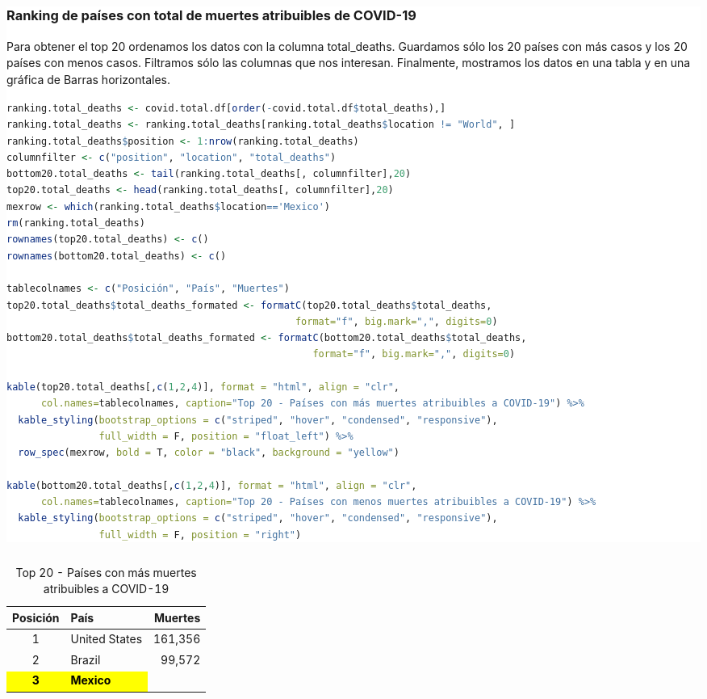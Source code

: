 ### Ranking de países con total de muertes atribuibles de COVID-19
Para obtener el top 20 ordenamos los datos con la columna total_deaths. Guardamos sólo los 20 países con más casos y los 20 países con menos casos. Filtramos sólo las columnas que nos interesan. Finalmente, mostramos los datos en una tabla y en una gráfica de Barras horizontales.


```r
ranking.total_deaths <- covid.total.df[order(-covid.total.df$total_deaths),]
ranking.total_deaths <- ranking.total_deaths[ranking.total_deaths$location != "World", ]
ranking.total_deaths$position <- 1:nrow(ranking.total_deaths)
columnfilter <- c("position", "location", "total_deaths")
bottom20.total_deaths <- tail(ranking.total_deaths[, columnfilter],20)
top20.total_deaths <- head(ranking.total_deaths[, columnfilter],20)
mexrow <- which(ranking.total_deaths$location=='Mexico')
rm(ranking.total_deaths)
rownames(top20.total_deaths) <- c()
rownames(bottom20.total_deaths) <- c()

tablecolnames <- c("Posición", "País", "Muertes")
top20.total_deaths$total_deaths_formated <- formatC(top20.total_deaths$total_deaths, 
                                                  format="f", big.mark=",", digits=0)
bottom20.total_deaths$total_deaths_formated <- formatC(bottom20.total_deaths$total_deaths, 
                                                     format="f", big.mark=",", digits=0)

kable(top20.total_deaths[,c(1,2,4)], format = "html", align = "clr", 
      col.names=tablecolnames, caption="Top 20 - Países con más muertes atribuibles a COVID-19") %>% 
  kable_styling(bootstrap_options = c("striped", "hover", "condensed", "responsive"), 
                full_width = F, position = "float_left") %>%
  row_spec(mexrow, bold = T, color = "black", background = "yellow")

kable(bottom20.total_deaths[,c(1,2,4)], format = "html", align = "clr", 
      col.names=tablecolnames, caption="Top 20 - Países con menos muertes atribuibles a COVID-19") %>% 
  kable_styling(bootstrap_options = c("striped", "hover", "condensed", "responsive"), 
                full_width = F, position = "right")
```

<table class="table table-striped table-hover table-condensed table-responsive" style="width: auto !important; float: left; margin-right: 10px;">
<caption>Top 20 - Países con más muertes atribuibles a COVID-19</caption>
 <thead>
  <tr>
   <th style="text-align:center;"> Posición </th>
   <th style="text-align:left;"> País </th>
   <th style="text-align:right;"> Muertes </th>
  </tr>
 </thead>
<tbody>
  <tr>
   <td style="text-align:center;"> 1 </td>
   <td style="text-align:left;"> United States </td>
   <td style="text-align:right;"> 161,356 </td>
  </tr>
  <tr>
   <td style="text-align:center;"> 2 </td>
   <td style="text-align:left;"> Brazil </td>
   <td style="text-align:right;"> 99,572 </td>
  </tr>
  <tr>
   <td style="text-align:center;font-weight: bold;color: black !important;background-color: yellow !important;"> 3 </td>
   <td style="text-align:left;font-weight: bold;color: black !important;background-color: yellow !important;"> Mexico </td>